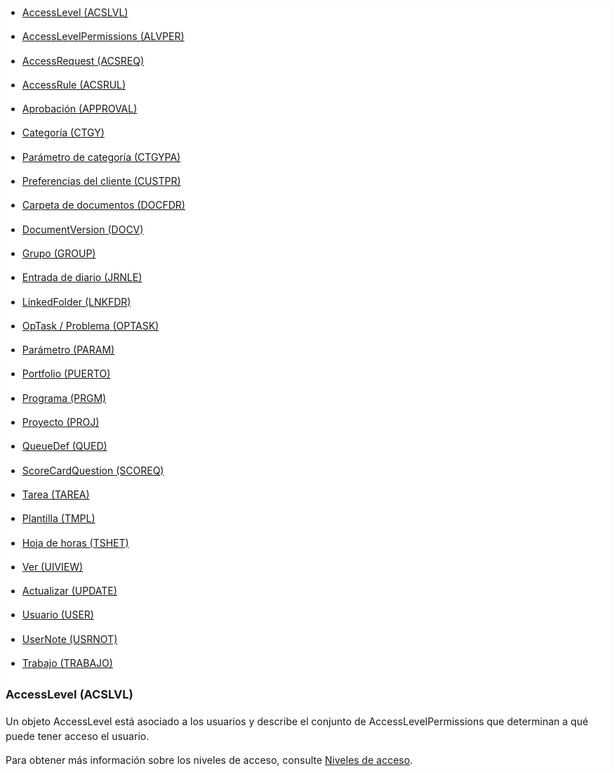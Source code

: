 * [AccessLevel (ACSLVL)](#AccessLe)

* [AccessLevelPermissions (ALVPER)](#AccessLe2)

* [AccessRequest (ACSREQ)](#AccessRe)

* [AccessRule (ACSRUL)](#AccessRu)

* [Aprobación (APPROVAL)](#Approval)

* [Categoría (CTGY)](#Category)

* [Parámetro de categoría (CTGYPA)](#Category2)

* [Preferencias del cliente (CUSTPR)](#Customer)

* [Carpeta de documentos (DOCFDR)](#Document)

* [DocumentVersion (DOCV)](#Document2)

* [Grupo (GROUP)](#Group)

* [Entrada de diario (JRNLE)](#JournalE)

* [LinkedFolder (LNKFDR)](#LinkedFo)

* [OpTask / Problema (OPTASK)](#OpTask)

* [Parámetro (PARAM)](#Paramete)

* [Portfolio (PUERTO)](#Portfoli)

* [Programa (PRGM)](#Program)

* [Proyecto (PROJ)](#Project)

* [QueueDef (QUED)](#QueueDef)

* [ScoreCardQuestion (SCOREQ)](#ScoreCar)

* [Tarea (TAREA)](#Task)

* [Plantilla (TMPL)](#Template)

* [Hoja de horas (TSHET)](#Timeshee)

* [Ver (UIVIEW)](#View)

* [Actualizar (UPDATE)](#Update)

* [Usuario (USER)](#User)

* [UserNote (USRNOT)](#UserNote)

* [Trabajo (TRABAJO)](#Work)

### AccessLevel (ACSLVL)

Un objeto AccessLevel está asociado a los usuarios y describe el conjunto de AccessLevelPermissions que determinan a qué puede tener acceso el usuario.

Para obtener más información sobre los niveles de acceso, consulte [Niveles de acceso](../../administration-and-setup/add-users/access-levels-and-object-permissions/access-levels.md).
